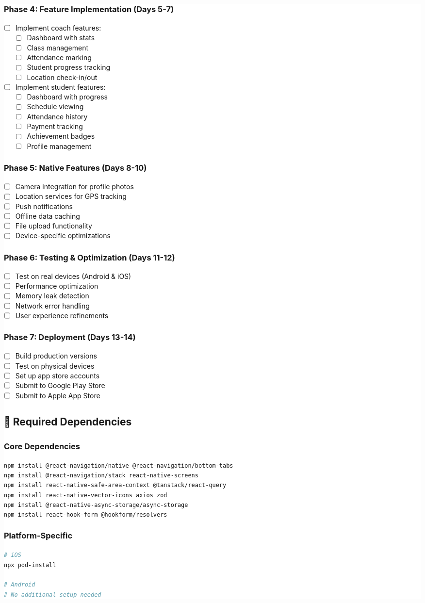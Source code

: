 ### Phase 4: Feature Implementation (Days 5-7)
- [ ] Implement coach features:
  - [ ] Dashboard with stats
  - [ ] Class management
  - [ ] Attendance marking
  - [ ] Student progress tracking
  - [ ] Location check-in/out
- [ ] Implement student features:
  - [ ] Dashboard with progress
  - [ ] Schedule viewing
  - [ ] Attendance history
  - [ ] Payment tracking
  - [ ] Achievement badges
  - [ ] Profile management

### Phase 5: Native Features (Days 8-10)
- [ ] Camera integration for profile photos
- [ ] Location services for GPS tracking
- [ ] Push notifications
- [ ] Offline data caching
- [ ] File upload functionality
- [ ] Device-specific optimizations

### Phase 6: Testing & Optimization (Days 11-12)
- [ ] Test on real devices (Android & iOS)
- [ ] Performance optimization
- [ ] Memory leak detection
- [ ] Network error handling
- [ ] User experience refinements

### Phase 7: Deployment (Days 13-14)
- [ ] Build production versions
- [ ] Test on physical devices
- [ ] Set up app store accounts
- [ ] Submit to Google Play Store
- [ ] Submit to Apple App Store

## 📱 Required Dependencies

### Core Dependencies
```bash
npm install @react-navigation/native @react-navigation/bottom-tabs
npm install @react-navigation/stack react-native-screens
npm install react-native-safe-area-context @tanstack/react-query
npm install react-native-vector-icons axios zod
npm install @react-native-async-storage/async-storage
npm install react-hook-form @hookform/resolvers
```

### Platform-Specific
```bash
# iOS
npx pod-install

# Android
# No additional setup needed
```
